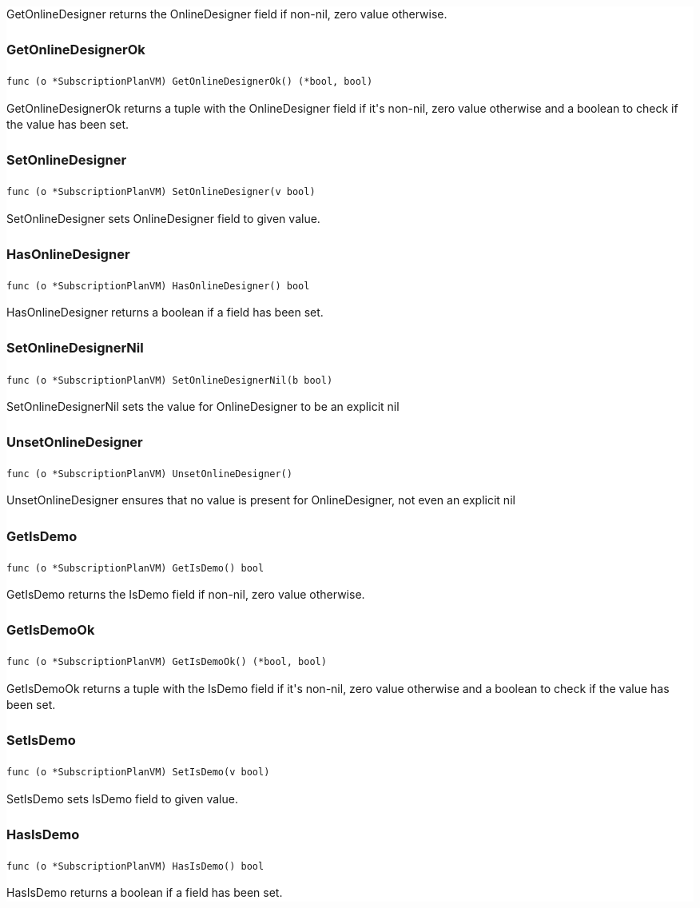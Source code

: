 GetOnlineDesigner returns the OnlineDesigner field if non-nil, zero value otherwise.

### GetOnlineDesignerOk

`func (o *SubscriptionPlanVM) GetOnlineDesignerOk() (*bool, bool)`

GetOnlineDesignerOk returns a tuple with the OnlineDesigner field if it's non-nil, zero value otherwise
and a boolean to check if the value has been set.

### SetOnlineDesigner

`func (o *SubscriptionPlanVM) SetOnlineDesigner(v bool)`

SetOnlineDesigner sets OnlineDesigner field to given value.

### HasOnlineDesigner

`func (o *SubscriptionPlanVM) HasOnlineDesigner() bool`

HasOnlineDesigner returns a boolean if a field has been set.

### SetOnlineDesignerNil

`func (o *SubscriptionPlanVM) SetOnlineDesignerNil(b bool)`

 SetOnlineDesignerNil sets the value for OnlineDesigner to be an explicit nil

### UnsetOnlineDesigner
`func (o *SubscriptionPlanVM) UnsetOnlineDesigner()`

UnsetOnlineDesigner ensures that no value is present for OnlineDesigner, not even an explicit nil
### GetIsDemo

`func (o *SubscriptionPlanVM) GetIsDemo() bool`

GetIsDemo returns the IsDemo field if non-nil, zero value otherwise.

### GetIsDemoOk

`func (o *SubscriptionPlanVM) GetIsDemoOk() (*bool, bool)`

GetIsDemoOk returns a tuple with the IsDemo field if it's non-nil, zero value otherwise
and a boolean to check if the value has been set.

### SetIsDemo

`func (o *SubscriptionPlanVM) SetIsDemo(v bool)`

SetIsDemo sets IsDemo field to given value.

### HasIsDemo

`func (o *SubscriptionPlanVM) HasIsDemo() bool`

HasIsDemo returns a boolean if a field has been set.

